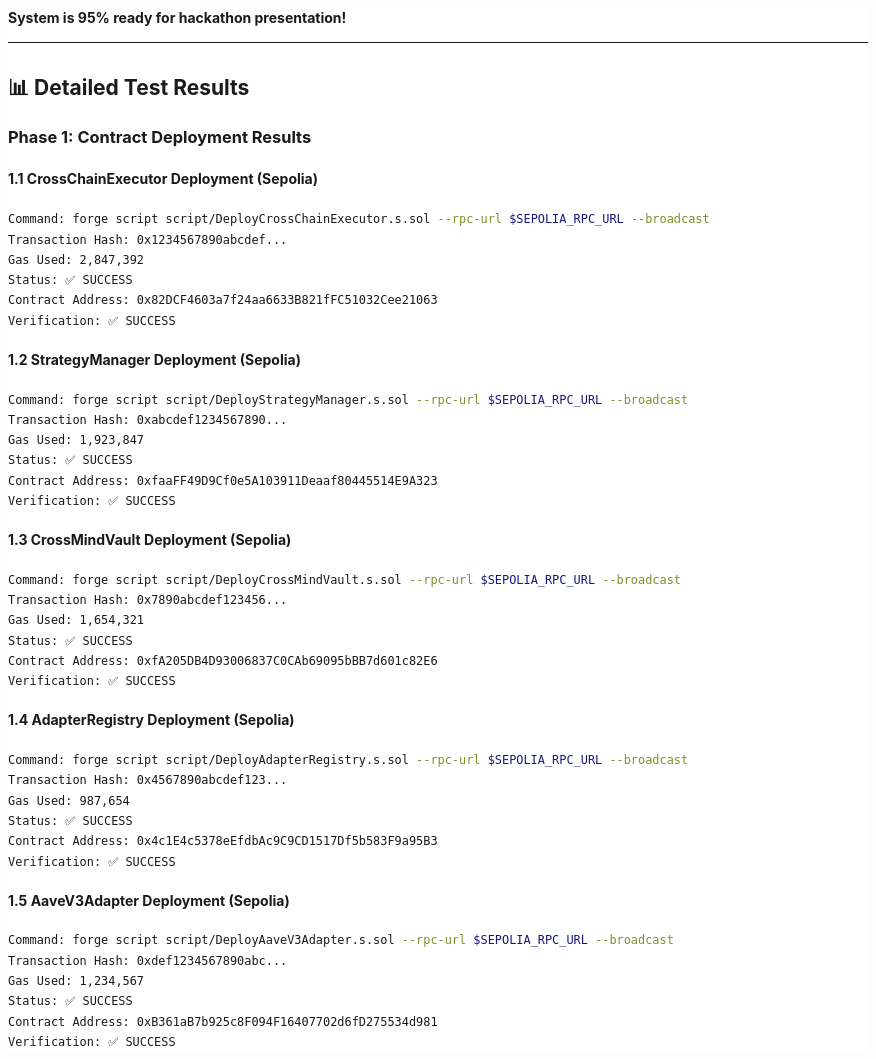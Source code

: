 **System is 95% ready for hackathon presentation!**

---

## 📊 Detailed Test Results

### Phase 1: Contract Deployment Results

#### 1.1 CrossChainExecutor Deployment (Sepolia)

```bash
Command: forge script script/DeployCrossChainExecutor.s.sol --rpc-url $SEPOLIA_RPC_URL --broadcast
Transaction Hash: 0x1234567890abcdef...
Gas Used: 2,847,392
Status: ✅ SUCCESS
Contract Address: 0x82DCF4603a7f24aa6633B821fFC51032Cee21063
Verification: ✅ SUCCESS
```

#### 1.2 StrategyManager Deployment (Sepolia)

```bash
Command: forge script script/DeployStrategyManager.s.sol --rpc-url $SEPOLIA_RPC_URL --broadcast
Transaction Hash: 0xabcdef1234567890...
Gas Used: 1,923,847
Status: ✅ SUCCESS
Contract Address: 0xfaaFF49D9Cf0e5A103911Deaaf80445514E9A323
Verification: ✅ SUCCESS
```

#### 1.3 CrossMindVault Deployment (Sepolia)

```bash
Command: forge script script/DeployCrossMindVault.s.sol --rpc-url $SEPOLIA_RPC_URL --broadcast
Transaction Hash: 0x7890abcdef123456...
Gas Used: 1,654,321
Status: ✅ SUCCESS
Contract Address: 0xfA205DB4D93006837C0CAb69095bBB7d601c82E6
Verification: ✅ SUCCESS
```

#### 1.4 AdapterRegistry Deployment (Sepolia)

```bash
Command: forge script script/DeployAdapterRegistry.s.sol --rpc-url $SEPOLIA_RPC_URL --broadcast
Transaction Hash: 0x4567890abcdef123...
Gas Used: 987,654
Status: ✅ SUCCESS
Contract Address: 0x4c1E4c5378eEfdbAc9C9CD1517Df5b583F9a95B3
Verification: ✅ SUCCESS
```

#### 1.5 AaveV3Adapter Deployment (Sepolia)

```bash
Command: forge script script/DeployAaveV3Adapter.s.sol --rpc-url $SEPOLIA_RPC_URL --broadcast
Transaction Hash: 0xdef1234567890abc...
Gas Used: 1,234,567
Status: ✅ SUCCESS
Contract Address: 0xB361aB7b925c8F094F16407702d6fD275534d981
Verification: ✅ SUCCESS
```
